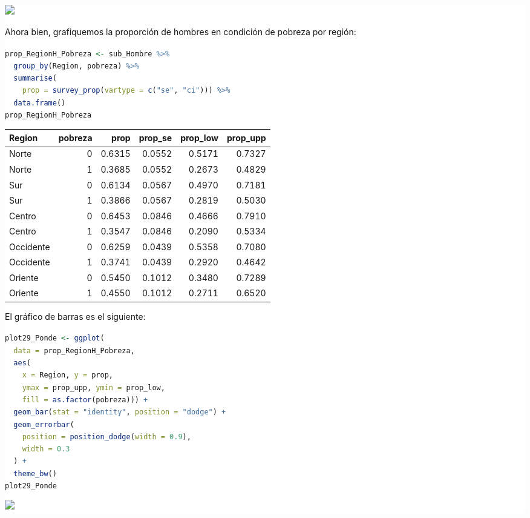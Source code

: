 <img src="07-Gráficas_files/figure-html/unnamed-chunk-43-1.svg" width="672" />

Ahora bien, grafiquemos la proporción de hombres en condición de pobreza por región:


```r
prop_RegionH_Pobreza <- sub_Hombre %>%
  group_by(Region, pobreza) %>%
  summarise(
    prop = survey_prop(vartype = c("se", "ci"))) %>%
  data.frame()
prop_RegionH_Pobreza
```



|Region    | pobreza|   prop| prop_se| prop_low| prop_upp|
|:---------|-------:|------:|-------:|--------:|--------:|
|Norte     |       0| 0.6315|  0.0552|   0.5171|   0.7327|
|Norte     |       1| 0.3685|  0.0552|   0.2673|   0.4829|
|Sur       |       0| 0.6134|  0.0567|   0.4970|   0.7181|
|Sur       |       1| 0.3866|  0.0567|   0.2819|   0.5030|
|Centro    |       0| 0.6453|  0.0846|   0.4666|   0.7910|
|Centro    |       1| 0.3547|  0.0846|   0.2090|   0.5334|
|Occidente |       0| 0.6259|  0.0439|   0.5358|   0.7080|
|Occidente |       1| 0.3741|  0.0439|   0.2920|   0.4642|
|Oriente   |       0| 0.5450|  0.1012|   0.3480|   0.7289|
|Oriente   |       1| 0.4550|  0.1012|   0.2711|   0.6520|

El gráfico de barras es el siguiente:


```r
plot29_Ponde <- ggplot(
  data = prop_RegionH_Pobreza,
  aes(
    x = Region, y = prop,
    ymax = prop_upp, ymin = prop_low,
    fill = as.factor(pobreza))) +
  geom_bar(stat = "identity", position = "dodge") +
  geom_errorbar(
    position = position_dodge(width = 0.9),
    width = 0.3
  ) +
  theme_bw()
plot29_Ponde
```

<img src="07-Gráficas_files/figure-html/unnamed-chunk-45-1.svg" width="672" />
